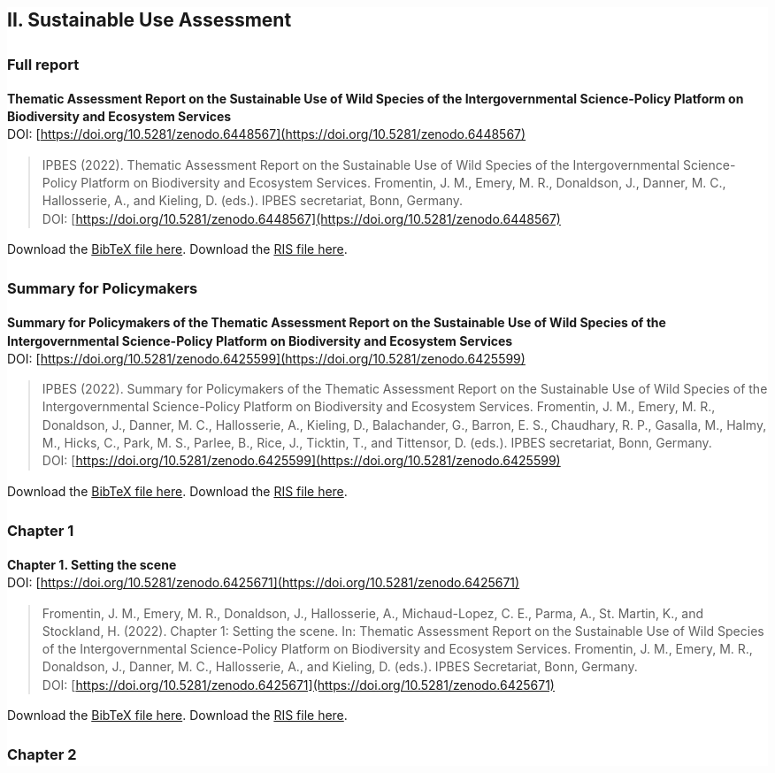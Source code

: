 ## II. Sustainable Use Assessment

### Full report

**Thematic Assessment Report on the Sustainable Use of Wild Species of the Intergovernmental Science-Policy Platform on Biodiversity and Ecosystem Services**\
DOI: [https://doi.org/10.5281/zenodo.6448567](https://doi.org/10.5281/zenodo.6448567)

> IPBES (2022). Thematic Assessment Report on the Sustainable Use of Wild Species of the Intergovernmental Science-Policy Platform on Biodiversity and Ecosystem Services. Fromentin, J. M., Emery, M. R., Donaldson, J., Danner, M. C., Hallosserie, A., and Kieling, D. (eds.). IPBES secretariat, Bonn, Germany. \
> DOI: [https://doi.org/10.5281/zenodo.6448567](https://doi.org/10.5281/zenodo.6448567)

Download the [BibTeX file here](https://ipbesdata.github.io/Citations/Sustainable\_Use\_Assessment/Bib/Sustainable\_Use\_Assessment\_Full\_Report.bib). Download the [RIS file here](https://ipbesdata.github.io/Citations/Sustainable\_Use\_Assessment/Ris/Sustainable\_Use\_Assessment\_Full\_Report.ris).

### Summary for Policymakers

**Summary for Policymakers of the Thematic Assessment Report on the Sustainable Use of Wild Species of the Intergovernmental Science-Policy Platform on Biodiversity and Ecosystem Services**\
DOI: [https://doi.org/10.5281/zenodo.6425599](https://doi.org/10.5281/zenodo.6425599)

> IPBES (2022). Summary for Policymakers of the Thematic Assessment Report on the Sustainable Use of Wild Species of the Intergovernmental Science-Policy Platform on Biodiversity and Ecosystem Services. Fromentin, J. M., Emery, M. R., Donaldson, J., Danner, M. C., Hallosserie, A., Kieling, D., Balachander, G., Barron, E. S., Chaudhary, R. P., Gasalla, M., Halmy, M., Hicks, C., Park, M. S., Parlee, B., Rice, J., Ticktin, T., and Tittensor, D. (eds.). IPBES secretariat, Bonn, Germany. \
> DOI: [https://doi.org/10.5281/zenodo.6425599](https://doi.org/10.5281/zenodo.6425599)

Download the [BibTeX file here](https://ipbesdata.github.io/Citations/Sustainable\_Use\_Assessment/Bib/Sustainable\_Use\_Assessment\_SPM.bib). Download the [RIS file here](https://ipbesdata.github.io/Citations/Sustainable\_Use\_Assessment/Ris/Sustainable\_Use\_Assessment\_SPM.ris).

### Chapter 1

**Chapter 1. Setting the scene**\
DOI: [https://doi.org/10.5281/zenodo.6425671](https://doi.org/10.5281/zenodo.6425671)

> Fromentin, J. M., Emery, M. R., Donaldson, J., Hallosserie, A., Michaud-Lopez, C. E., Parma, A., St. Martin, K., and Stockland, H. (2022). Chapter 1: Setting the scene. In: Thematic Assessment Report on the Sustainable Use of Wild Species of the Intergovernmental Science-Policy Platform on Biodiversity and Ecosystem Services. Fromentin, J. M., Emery, M. R., Donaldson, J., Danner, M. C., Hallosserie, A., and Kieling, D. (eds.). IPBES Secretariat, Bonn, Germany. \
> DOI: [https://doi.org/10.5281/zenodo.6425671](https://doi.org/10.5281/zenodo.6425671)

Download the [BibTeX file here](https://ipbesdata.github.io/Citations/Sustainable\_Use\_Assessment/Bib/Sustainable\_Use\_Assessment\_Chapter1.bib). Download the [RIS file here](https://ipbesdata.github.io/Citations/Sustainable\_Use\_Assessment/Ris/Sustainable\_Use\_Assessment\_Chapter1.ris).

### Chapter 2
